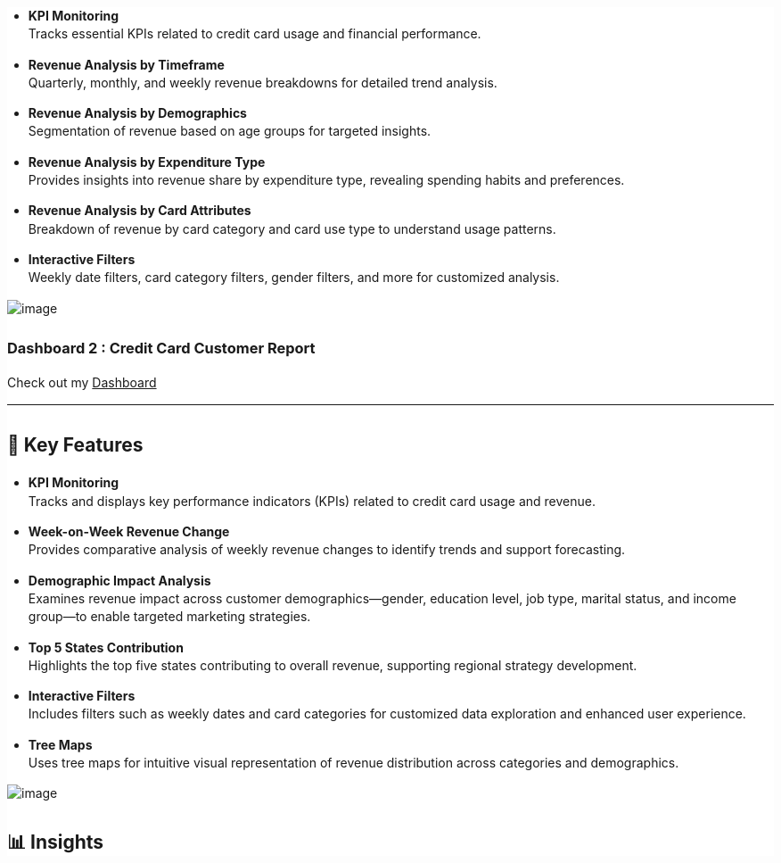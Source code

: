 - **KPI Monitoring**  
  Tracks essential KPIs related to credit card usage and financial performance.

- **Revenue Analysis by Timeframe**  
  Quarterly, monthly, and weekly revenue breakdowns for detailed trend analysis.

- **Revenue Analysis by Demographics**  
  Segmentation of revenue based on age groups for targeted insights.

- **Revenue Analysis by Expenditure Type**  
  Provides insights into revenue share by expenditure type, revealing spending habits and preferences.

- **Revenue Analysis by Card Attributes**  
  Breakdown of revenue by card category and card use type to understand usage patterns.

- **Interactive Filters**  
  Weekly date filters, card category filters, gender filters, and more for customized analysis.

![image](https://github.com/lkh-pranav/Credit-Card-Analysis/assets/165638568/6327d3b6-b6c7-4cab-989c-ff68bf890d05)

### Dashboard 2 : Credit Card Customer Report

Check out my [Dashboard](https://app.powerbi.com/view?r=eyJrIjoiNjUwNzdiNTUtZWUzZS00MGY5LWE1NjItNzQyY2NkZDE5MWM0IiwidCI6ImRmODY3OWNkLWE4MGUtNDVkOC05OWFjLWM4M2VkN2ZmOTVhMCJ9&pageName=ReportSection)

---

## 🚀 Key Features

- **KPI Monitoring**  
  Tracks and displays key performance indicators (KPIs) related to credit card usage and revenue.

- **Week-on-Week Revenue Change**  
  Provides comparative analysis of weekly revenue changes to identify trends and support forecasting.

- **Demographic Impact Analysis**  
  Examines revenue impact across customer demographics—gender, education level, job type, marital status, and income group—to enable targeted marketing strategies.

- **Top 5 States Contribution**  
  Highlights the top five states contributing to overall revenue, supporting regional strategy development.

- **Interactive Filters**  
  Includes filters such as weekly dates and card categories for customized data exploration and enhanced user experience.

- **Tree Maps**  
  Uses tree maps for intuitive visual representation of revenue distribution across categories and demographics.

![image](https://github.com/lkh-pranav/Credit-Card-Analysis/assets/165638568/1560937d-2291-4f11-b685-1aeb27c937ac)

## 📊 Insights
